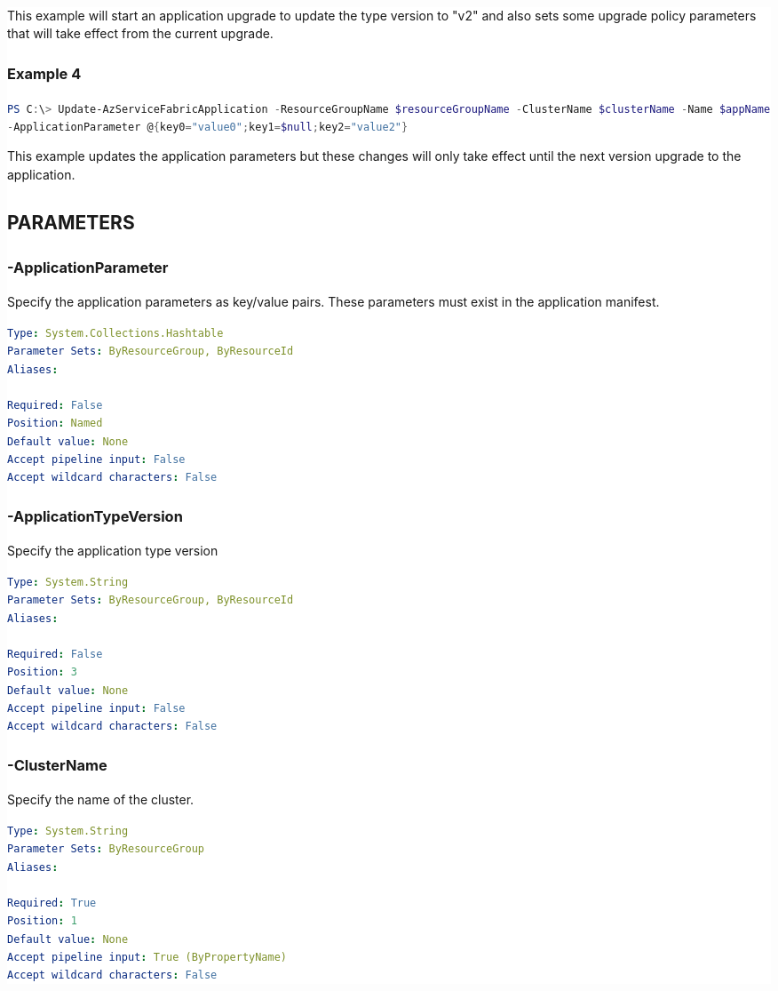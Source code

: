 This example will start an application upgrade to update the type version to "v2" and also sets some upgrade policy parameters that will take effect from the current upgrade.

### Example 4
```powershell
PS C:\> Update-AzServiceFabricApplication -ResourceGroupName $resourceGroupName -ClusterName $clusterName -Name $appName -ApplicationParameter @{key0="value0";key1=$null;key2="value2"}
```

This example updates the application parameters but these changes will only take effect until the next version upgrade to the application.

## PARAMETERS

### -ApplicationParameter
Specify the application parameters as key/value pairs.
These parameters must exist in the application manifest.

```yaml
Type: System.Collections.Hashtable
Parameter Sets: ByResourceGroup, ByResourceId
Aliases:

Required: False
Position: Named
Default value: None
Accept pipeline input: False
Accept wildcard characters: False
```

### -ApplicationTypeVersion
Specify the application type version

```yaml
Type: System.String
Parameter Sets: ByResourceGroup, ByResourceId
Aliases:

Required: False
Position: 3
Default value: None
Accept pipeline input: False
Accept wildcard characters: False
```

### -ClusterName
Specify the name of the cluster.

```yaml
Type: System.String
Parameter Sets: ByResourceGroup
Aliases:

Required: True
Position: 1
Default value: None
Accept pipeline input: True (ByPropertyName)
Accept wildcard characters: False
```
